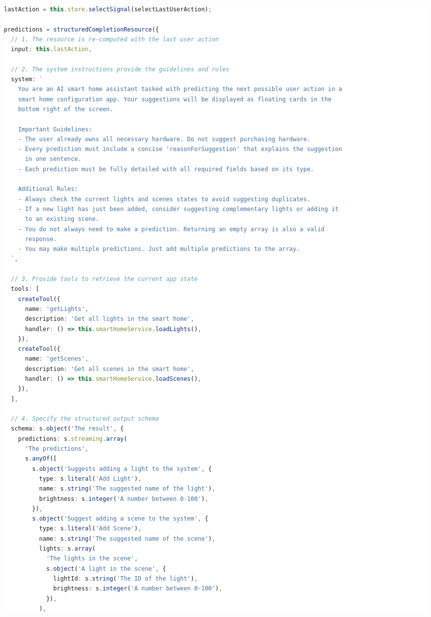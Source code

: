 <hb-code-example header="predictions.ts">

```ts
lastAction = this.store.selectSignal(selectLastUserAction);

predictions = structuredCompletionResource({
  // 1. The resource is re-computed with the last user action
  input: this.lastAction,

  // 2. The system instructions provide the guidelines and rules
  system: `
    You are an AI smart home assistant tasked with predicting the next possible user action in a 
    smart home configuration app. Your suggestions will be displayed as floating cards in the 
    bottom right of the screen.

    Important Guidelines:
    - The user already owns all necessary hardware. Do not suggest purchasing hardware.
    - Every prediction must include a concise 'reasonForSuggestion' that explains the suggestion 
      in one sentence.
    - Each prediction must be fully detailed with all required fields based on its type.

    Additional Rules:
    - Always check the current lights and scenes states to avoid suggesting duplicates.
    - If a new light has just been added, consider suggesting complementary lights or adding it 
      to an existing scene.
    - You do not always need to make a prediction. Returning an empty array is also a valid 
      response.
    - You may make multiple predictions. Just add multiple predictions to the array.
  `,

  // 3. Provide tools to retrieve the current app state
  tools: [
    createTool({
      name: 'getLights',
      description: 'Get all lights in the smart home',
      handler: () => this.smartHomeService.loadLights(),
    }),
    createTool({
      name: 'getScenes',
      description: 'Get all scenes in the smart home',
      handler: () => this.smartHomeService.loadScenes(),
    }),
  ],

  // 4. Specify the structured output schema
  schema: s.object('The result', {
    predictions: s.streaming.array(
      'The predictions',
      s.anyOf([
        s.object('Suggests adding a light to the system', {
          type: s.literal('Add Light'),
          name: s.string('The suggested name of the light'),
          brightness: s.integer('A number between 0-100'),
        }),
        s.object('Suggest adding a scene to the system', {
          type: s.literal('Add Scene'),
          name: s.string('The suggested name of the scene'),
          lights: s.array(
            'The lights in the scene',
            s.object('A light in the scene', {
              lightId: s.string('The ID of the light'),
              brightness: s.integer('A number between 0-100'),
            }),
          ),
```